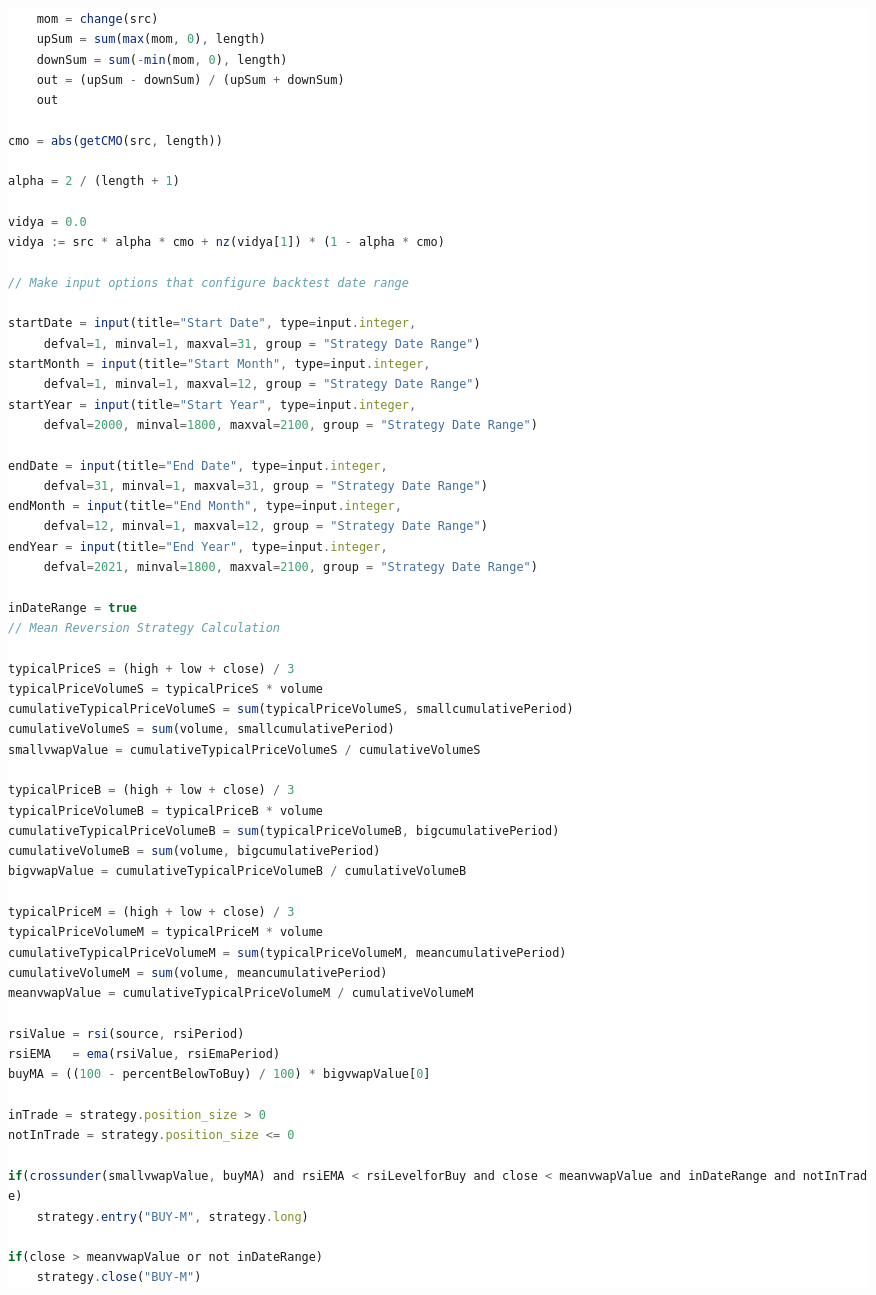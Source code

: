 ``` javascript
    mom = change(src)
    upSum = sum(max(mom, 0), length)
    downSum = sum(-min(mom, 0), length)
    out = (upSum - downSum) / (upSum + downSum)
    out

cmo = abs(getCMO(src, length))

alpha = 2 / (length + 1)

vidya = 0.0
vidya := src * alpha * cmo + nz(vidya[1]) * (1 - alpha * cmo)

// Make input options that configure backtest date range 

startDate = input(title="Start Date", type=input.integer,
     defval=1, minval=1, maxval=31, group = "Strategy Date Range")
startMonth = input(title="Start Month", type=input.integer,
     defval=1, minval=1, maxval=12, group = "Strategy Date Range")
startYear = input(title="Start Year", type=input.integer,
     defval=2000, minval=1800, maxval=2100, group = "Strategy Date Range")

endDate = input(title="End Date", type=input.integer, 
     defval=31, minval=1, maxval=31, group = "Strategy Date Range")
endMonth = input(title="End Month", type=input.integer,
     defval=12, minval=1, maxval=12, group = "Strategy Date Range") 
endYear = input(title="End Year", type=input.integer,
     defval=2021, minval=1800, maxval=2100, group = "Strategy Date Range")
     
inDateRange = true
// Mean Reversion Strategy Calculation 

typicalPriceS = (high + low + close) / 3
typicalPriceVolumeS = typicalPriceS * volume
cumulativeTypicalPriceVolumeS = sum(typicalPriceVolumeS, smallcumulativePeriod)
cumulativeVolumeS = sum(volume, smallcumulativePeriod)
smallvwapValue = cumulativeTypicalPriceVolumeS / cumulativeVolumeS

typicalPriceB = (high + low + close) / 3
typicalPriceVolumeB = typicalPriceB * volume
cumulativeTypicalPriceVolumeB = sum(typicalPriceVolumeB, bigcumulativePeriod)
cumulativeVolumeB = sum(volume, bigcumulativePeriod)
bigvwapValue = cumulativeTypicalPriceVolumeB / cumulativeVolumeB 

typicalPriceM = (high + low + close) / 3
typicalPriceVolumeM = typicalPriceM * volume
cumulativeTypicalPriceVolumeM = sum(typicalPriceVolumeM, meancumulativePeriod)
cumulativeVolumeM = sum(volume, meancumulativePeriod)
meanvwapValue = cumulativeTypicalPriceVolumeM / cumulativeVolumeM

rsiValue = rsi(source, rsiPeriod)
rsiEMA   = ema(rsiValue, rsiEmaPeriod)
buyMA = ((100 - percentBelowToBuy) / 100) * bigvwapValue[0]

inTrade = strategy.position_size > 0
notInTrade = strategy.position_size <= 0

if(crossunder(smallvwapValue, buyMA) and rsiEMA < rsiLevelforBuy and close < meanvwapValue and inDateRange and notInTrade)
    strategy.entry("BUY-M", strategy.long)

if(close > meanvwapValue or not inDateRange)
    strategy.close("BUY-M")
```